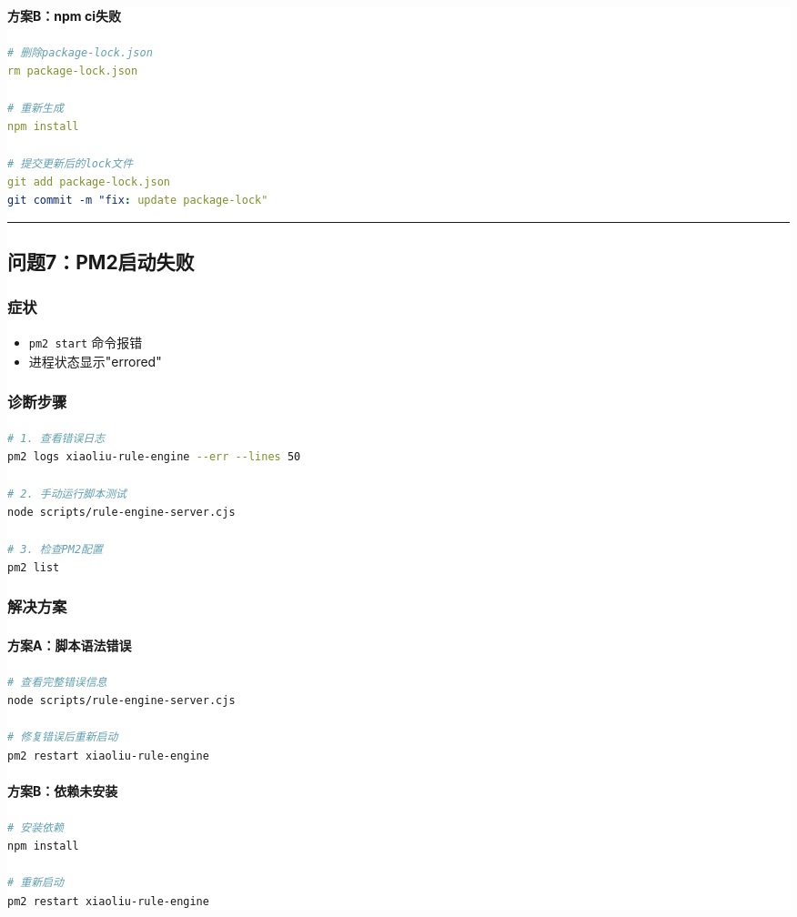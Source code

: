 #### 方案B：npm ci失败
```yaml
# 删除package-lock.json
rm package-lock.json

# 重新生成
npm install

# 提交更新后的lock文件
git add package-lock.json
git commit -m "fix: update package-lock"
```

---

## 问题7：PM2启动失败

### 症状
- `pm2 start` 命令报错
- 进程状态显示"errored"

### 诊断步骤

```bash
# 1. 查看错误日志
pm2 logs xiaoliu-rule-engine --err --lines 50

# 2. 手动运行脚本测试
node scripts/rule-engine-server.cjs

# 3. 检查PM2配置
pm2 list
```

### 解决方案

#### 方案A：脚本语法错误
```bash
# 查看完整错误信息
node scripts/rule-engine-server.cjs

# 修复错误后重新启动
pm2 restart xiaoliu-rule-engine
```

#### 方案B：依赖未安装
```bash
# 安装依赖
npm install

# 重新启动
pm2 restart xiaoliu-rule-engine
```
